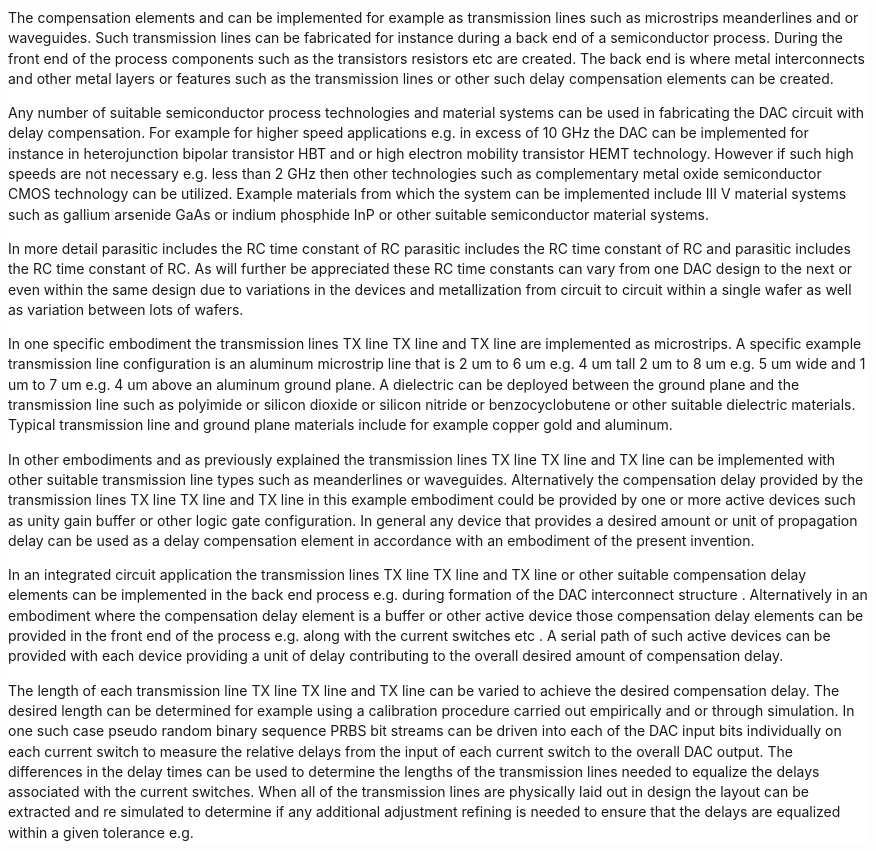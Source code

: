 The compensation elements and can be implemented for example as transmission lines such as microstrips meanderlines and or waveguides. Such transmission lines can be fabricated for instance during a back end of a semiconductor process. During the front end of the process components such as the transistors resistors etc are created. The back end is where metal interconnects and other metal layers or features such as the transmission lines or other such delay compensation elements can be created.

Any number of suitable semiconductor process technologies and material systems can be used in fabricating the DAC circuit with delay compensation. For example for higher speed applications e.g. in excess of 10 GHz the DAC can be implemented for instance in heterojunction bipolar transistor HBT and or high electron mobility transistor HEMT technology. However if such high speeds are not necessary e.g. less than 2 GHz then other technologies such as complementary metal oxide semiconductor CMOS technology can be utilized. Example materials from which the system can be implemented include III V material systems such as gallium arsenide GaAs or indium phosphide InP or other suitable semiconductor material systems.

In more detail parasitic includes the RC time constant of RC parasitic includes the RC time constant of RC and parasitic includes the RC time constant of RC. As will further be appreciated these RC time constants can vary from one DAC design to the next or even within the same design due to variations in the devices and metallization from circuit to circuit within a single wafer as well as variation between lots of wafers.

In one specific embodiment the transmission lines TX line TX line and TX line are implemented as microstrips. A specific example transmission line configuration is an aluminum microstrip line that is 2 um to 6 um e.g. 4 um tall 2 um to 8 um e.g. 5 um wide and 1 um to 7 um e.g. 4 um above an aluminum ground plane. A dielectric can be deployed between the ground plane and the transmission line such as polyimide or silicon dioxide or silicon nitride or benzocyclobutene or other suitable dielectric materials. Typical transmission line and ground plane materials include for example copper gold and aluminum.

In other embodiments and as previously explained the transmission lines TX line TX line and TX line can be implemented with other suitable transmission line types such as meanderlines or waveguides. Alternatively the compensation delay provided by the transmission lines TX line TX line and TX line in this example embodiment could be provided by one or more active devices such as unity gain buffer or other logic gate configuration. In general any device that provides a desired amount or unit of propagation delay can be used as a delay compensation element in accordance with an embodiment of the present invention.

In an integrated circuit application the transmission lines TX line TX line and TX line or other suitable compensation delay elements can be implemented in the back end process e.g. during formation of the DAC interconnect structure . Alternatively in an embodiment where the compensation delay element is a buffer or other active device those compensation delay elements can be provided in the front end of the process e.g. along with the current switches etc . A serial path of such active devices can be provided with each device providing a unit of delay contributing to the overall desired amount of compensation delay.

The length of each transmission line TX line TX line and TX line can be varied to achieve the desired compensation delay. The desired length can be determined for example using a calibration procedure carried out empirically and or through simulation. In one such case pseudo random binary sequence PRBS bit streams can be driven into each of the DAC input bits individually on each current switch to measure the relative delays from the input of each current switch to the overall DAC output. The differences in the delay times can be used to determine the lengths of the transmission lines needed to equalize the delays associated with the current switches. When all of the transmission lines are physically laid out in design the layout can be extracted and re simulated to determine if any additional adjustment refining is needed to ensure that the delays are equalized within a given tolerance e.g. 
